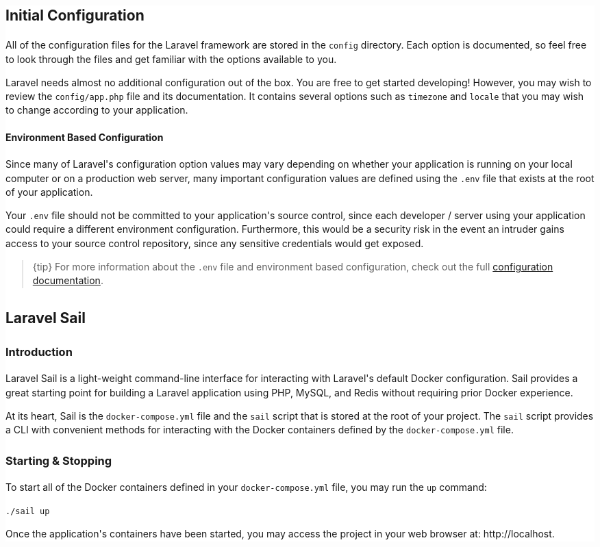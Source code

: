 <a name="initial-configuration"></a>
## Initial Configuration

All of the configuration files for the Laravel framework are stored in the `config` directory. Each option is documented, so feel free to look through the files and get familiar with the options available to you.

Laravel needs almost no additional configuration out of the box. You are free to get started developing! However, you may wish to review the `config/app.php` file and its documentation. It contains several options such as `timezone` and `locale` that you may wish to change according to your application.

<a name="environment-configuration"></a>
#### Environment Based Configuration

Since many of Laravel's configuration option values may vary depending on whether your application is running on your local computer or on a production web server, many important configuration values are defined using the `.env` file that exists at the root of your application.

Your `.env` file should not be committed to your application's source control, since each developer / server using your application could require a different environment configuration. Furthermore, this would be a security risk in the event an intruder gains access to your source control repository, since any sensitive credentials would get exposed.

> {tip} For more information about the `.env` file and environment based configuration, check out the full [configuration documentation](/docs/{{version}}/configuration#environment-configuration).

<a name="laravel-sail"></a>
## Laravel Sail

<a name="laravel-sail-introduction"></a>
### Introduction

Laravel Sail is a light-weight command-line interface for interacting with Laravel's default Docker configuration. Sail provides a great starting point for building a Laravel application using PHP, MySQL, and Redis without requiring prior Docker experience.

At its heart, Sail is the `docker-compose.yml` file and the `sail` script that is stored at the root of your project. The `sail` script provides a CLI with convenient methods for interacting with the Docker containers defined by the `docker-compose.yml` file.

<a name="starting-and-stopping-sail"></a>
### Starting & Stopping

To start all of the Docker containers defined in your `docker-compose.yml` file, you may run the `up` command:

```bash
./sail up
```

Once the application's containers have been started, you may access the project in your web browser at: http://localhost.

